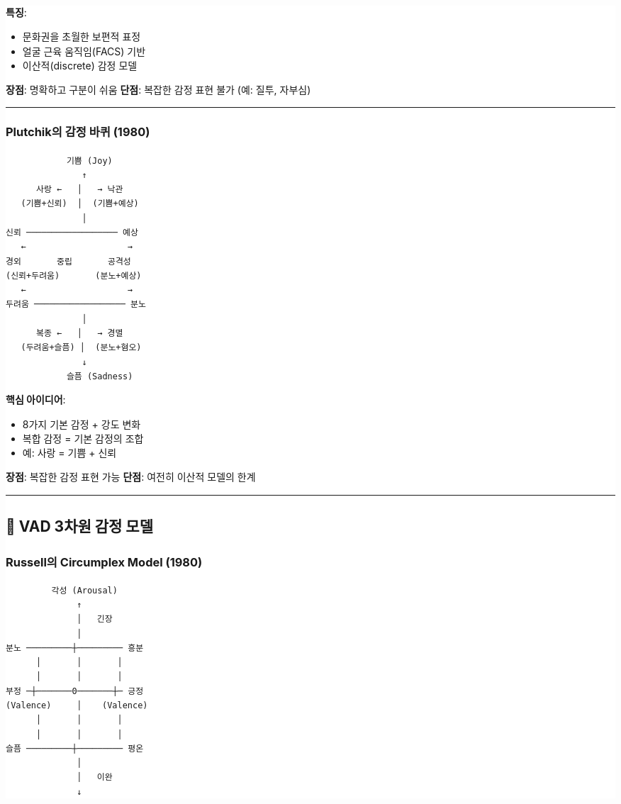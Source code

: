 **특징**:
- 문화권을 초월한 보편적 표정
- 얼굴 근육 움직임(FACS) 기반
- 이산적(discrete) 감정 모델

**장점**: 명확하고 구분이 쉬움
**단점**: 복잡한 감정 표현 불가 (예: 질투, 자부심)

---

### Plutchik의 감정 바퀴 (1980)

```
            기쁨 (Joy)
               ↑
      사랑 ←   │   → 낙관
   (기쁨+신뢰)  │  (기쁨+예상)
               │
신뢰 ────────────────── 예상
   ←                    →
경외       중립       공격성
(신뢰+두려움)       (분노+예상)
   ←                    →
두려움 ────────────────── 분노
               │
      복종 ←   │   → 경멸
   (두려움+슬픔) │  (분노+혐오)
               ↓
            슬픔 (Sadness)
```

**핵심 아이디어**:
- 8가지 기본 감정 + 강도 변화
- 복합 감정 = 기본 감정의 조합
- 예: 사랑 = 기쁨 + 신뢰

**장점**: 복잡한 감정 표현 가능
**단점**: 여전히 이산적 모델의 한계

---

## 🎯 VAD 3차원 감정 모델

### Russell의 Circumplex Model (1980)

```
         각성 (Arousal)
              ↑
              │   긴장
              │
분노 ─────────┼───────── 흥분
      │       │       │
      │       │       │
부정 ─┼───────0───────┼─ 긍정
(Valence)     │    (Valence)
      │       │       │
      │       │       │
슬픔 ─────────┼───────── 평온
              │
              │   이완
              ↓
```

